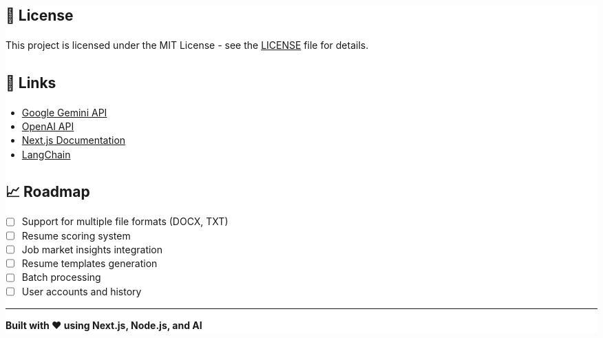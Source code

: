 ## 📝 License

This project is licensed under the MIT License - see the [LICENSE](LICENSE) file for details.

## 🔗 Links

- [Google Gemini API](https://ai.google.dev/)
- [OpenAI API](https://platform.openai.com/docs)
- [Next.js Documentation](https://nextjs.org/docs)
- [LangChain](https://docs.langchain.com/)

## 📈 Roadmap

- [ ] Support for multiple file formats (DOCX, TXT)
- [ ] Resume scoring system
- [ ] Job market insights integration
- [ ] Resume templates generation
- [ ] Batch processing
- [ ] User accounts and history

---

**Built with ❤️ using Next.js, Node.js, and AI**
